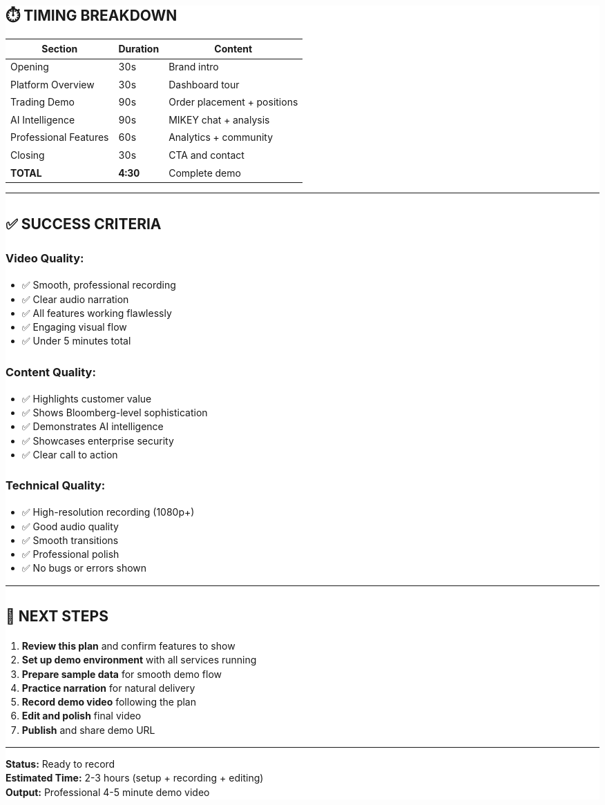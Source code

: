 
## ⏱️ **TIMING BREAKDOWN**

| Section | Duration | Content |
|---------|----------|---------|
| Opening | 30s | Brand intro |
| Platform Overview | 30s | Dashboard tour |
| Trading Demo | 90s | Order placement + positions |
| AI Intelligence | 90s | MIKEY chat + analysis |
| Professional Features | 60s | Analytics + community |
| Closing | 30s | CTA and contact |
| **TOTAL** | **4:30** | Complete demo |

---

## ✅ **SUCCESS CRITERIA**

### **Video Quality:**
- ✅ Smooth, professional recording
- ✅ Clear audio narration
- ✅ All features working flawlessly
- ✅ Engaging visual flow
- ✅ Under 5 minutes total

### **Content Quality:**
- ✅ Highlights customer value
- ✅ Shows Bloomberg-level sophistication
- ✅ Demonstrates AI intelligence
- ✅ Showcases enterprise security
- ✅ Clear call to action

### **Technical Quality:**
- ✅ High-resolution recording (1080p+)
- ✅ Good audio quality
- ✅ Smooth transitions
- ✅ Professional polish
- ✅ No bugs or errors shown

---

## 🚀 **NEXT STEPS**

1. **Review this plan** and confirm features to show
2. **Set up demo environment** with all services running
3. **Prepare sample data** for smooth demo flow
4. **Practice narration** for natural delivery
5. **Record demo video** following the plan
6. **Edit and polish** final video
7. **Publish** and share demo URL

---

**Status:** Ready to record  
**Estimated Time:** 2-3 hours (setup + recording + editing)  
**Output:** Professional 4-5 minute demo video

